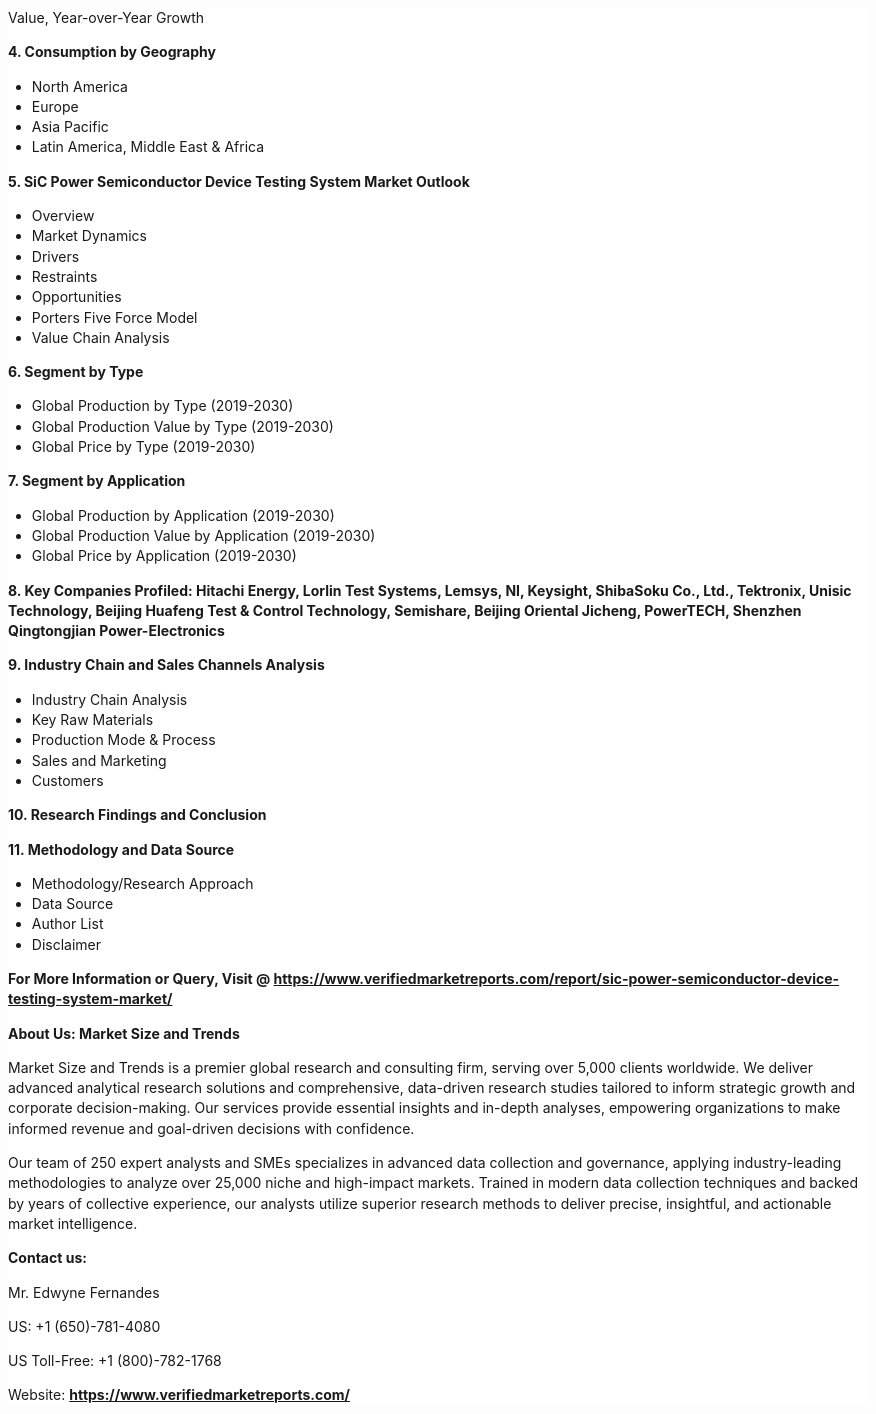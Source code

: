 Value, Year-over-Year Growth</li></ul><p><strong>4. Consumption by Geography</strong></p><ul> <li>North America</li> <li>Europe</li> <li>Asia Pacific</li> <li>Latin America, Middle East &amp; Africa</li></ul><p><strong>5. SiC Power Semiconductor Device Testing System Market Outlook</strong></p><ul><li>Overview</li><li>Market Dynamics</li><li>Drivers</li><li>Restraints</li><li>Opportunities</li><li>Porters Five Force Model</li><li>Value Chain Analysis&nbsp;</li></ul><p><strong>6. Segment by Type</strong></p><ul><li>Global Production by Type (2019-2030)</li><li>Global Production Value by Type (2019-2030)</li><li>Global Price by Type (2019-2030)</li></ul><p><strong>7. Segment by Application</strong></p><ul><li>Global Production by Application (2019-2030)</li><li>Global Production Value by Application (2019-2030)</li><li>Global Price by Application (2019-2030)</li></ul><p><strong>8. Key Companies Profiled: Hitachi Energy, Lorlin Test Systems, Lemsys, NI, Keysight, ShibaSoku Co., Ltd., Tektronix, Unisic Technology, Beijing Huafeng Test & Control Technology, Semishare, Beijing Oriental Jicheng, PowerTECH, Shenzhen Qingtongjian Power-Electronics</strong></p><p><strong>9. Industry Chain and Sales Channels Analysis</strong></p><ul><li>Industry Chain Analysis</li><li>Key Raw Materials</li><li>Production Mode &amp; Process</li><li>Sales and Marketing</li><li>Customers</li></ul><p><strong>10. Research Findings and Conclusion</strong></p><p><strong>11. Methodology and Data Source</strong></p><ul><li>Methodology/Research Approach</li><li>Data Source</li><li>Author List</li><li>Disclaimer</li></ul></p><p><strong>For More Information or Query, Visit @ <a href="https://www.verifiedmarketreports.com/report/sic-power-semiconductor-device-testing-system-market/">https://www.verifiedmarketreports.com/report/sic-power-semiconductor-device-testing-system-market/</a></strong></p><p><strong>About Us: Market Size and Trends</strong></p><p>Market Size and Trends is a premier global research and consulting firm, serving over 5,000 clients worldwide. We deliver advanced analytical research solutions and comprehensive, data-driven research studies tailored to inform strategic growth and corporate decision-making. Our services provide essential insights and in-depth analyses, empowering organizations to make informed revenue and goal-driven decisions with confidence.</p><p>Our team of 250 expert analysts and SMEs specializes in advanced data collection and governance, applying industry-leading methodologies to analyze over 25,000 niche and high-impact markets. Trained in modern data collection techniques and backed by years of collective experience, our analysts utilize superior research methods to deliver precise, insightful, and actionable market intelligence.</p><p><strong>Contact us:</strong></p><p>Mr. Edwyne Fernandes</p><p>US: +1 (650)-781-4080</p><p>US Toll-Free: +1 (800)-782-1768</p><p>Website: <strong><a href="https://www.verifiedmarketreports.com/">https://www.verifiedmarketreports.com/</a></strong></p>
